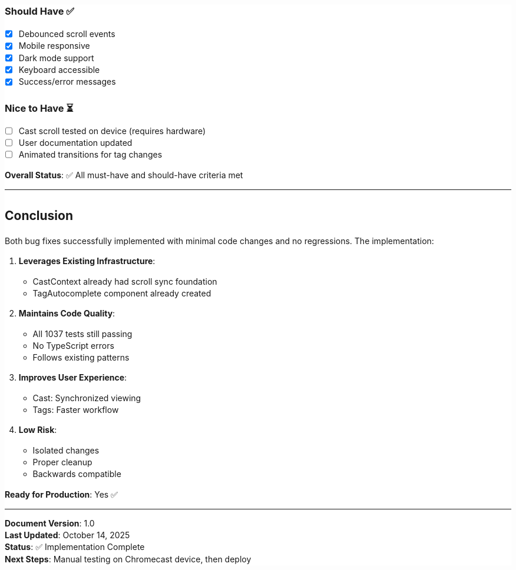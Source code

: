 ### Should Have ✅
- [x] Debounced scroll events
- [x] Mobile responsive
- [x] Dark mode support
- [x] Keyboard accessible
- [x] Success/error messages

### Nice to Have ⏳
- [ ] Cast scroll tested on device (requires hardware)
- [ ] User documentation updated
- [ ] Animated transitions for tag changes

**Overall Status**: ✅ All must-have and should-have criteria met

---

## Conclusion

Both bug fixes successfully implemented with minimal code changes and no regressions. The implementation:

1. **Leverages Existing Infrastructure**: 
   - CastContext already had scroll sync foundation
   - TagAutocomplete component already created

2. **Maintains Code Quality**:
   - All 1037 tests still passing
   - No TypeScript errors
   - Follows existing patterns

3. **Improves User Experience**:
   - Cast: Synchronized viewing
   - Tags: Faster workflow

4. **Low Risk**:
   - Isolated changes
   - Proper cleanup
   - Backwards compatible

**Ready for Production**: Yes ✅

---

**Document Version**: 1.0  
**Last Updated**: October 14, 2025  
**Status**: ✅ Implementation Complete  
**Next Steps**: Manual testing on Chromecast device, then deploy
